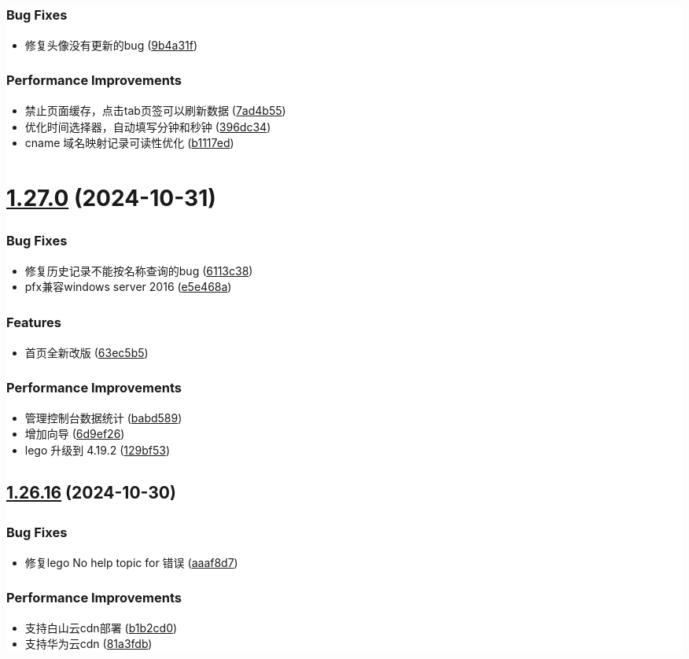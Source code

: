 ### Bug Fixes

* 修复头像没有更新的bug ([9b4a31f](https://github.com/certd/certd/commit/9b4a31fa6a32b9cab2e22bd141cf96ca29120445))

### Performance Improvements

* 禁止页面缓存，点击tab页签可以刷新数据 ([7ad4b55](https://github.com/certd/certd/commit/7ad4b55ee000c1dd0747832b11107f32b0ffb889))
* 优化时间选择器，自动填写分钟和秒钟 ([396dc34](https://github.com/certd/certd/commit/396dc34a841c7d016b033736afdba8366fb2d211))
* cname 域名映射记录可读性优化 ([b1117ed](https://github.com/certd/certd/commit/b1117ed54a3ef015752999324ff72b821ef5e4b9))

# [1.27.0](https://github.com/certd/certd/compare/v1.26.16...v1.27.0) (2024-10-31)

### Bug Fixes

* 修复历史记录不能按名称查询的bug ([6113c38](https://github.com/certd/certd/commit/6113c388b7fc58b11ca19ff05cc1286d096c8d28))
* pfx兼容windows server 2016 ([e5e468a](https://github.com/certd/certd/commit/e5e468a463f66d02f235de54b7c1e09ace5f1cb1))

### Features

* 首页全新改版 ([63ec5b5](https://github.com/certd/certd/commit/63ec5b5519c760a3330569c0da6dac157302a330))

### Performance Improvements

* 管理控制台数据统计 ([babd589](https://github.com/certd/certd/commit/babd5897ae013ff7c04ebfcbfac8a00d84dd627c))
* 增加向导 ([6d9ef26](https://github.com/certd/certd/commit/6d9ef26ecab71d752c2c55d75aed4fb5f6c05a39))
* lego 升级到 4.19.2 ([129bf53](https://github.com/certd/certd/commit/129bf53edc9bbb001fe49fbd7e239bd1d09cc128))

## [1.26.16](https://github.com/certd/certd/compare/v1.26.15...v1.26.16) (2024-10-30)

### Bug Fixes

* 修复lego No help topic for 错误 ([aaaf8d7](https://github.com/certd/certd/commit/aaaf8d7db34896cf8f2ff8f12eec1ab0cae58f0f))

### Performance Improvements

* 支持白山云cdn部署 ([b1b2cd0](https://github.com/certd/certd/commit/b1b2cd088b684eda764962abd61754c26a204d1c))
* 支持华为云cdn ([81a3fdb](https://github.com/certd/certd/commit/81a3fdbc29b71f380762008cc151493ec97458f9))
